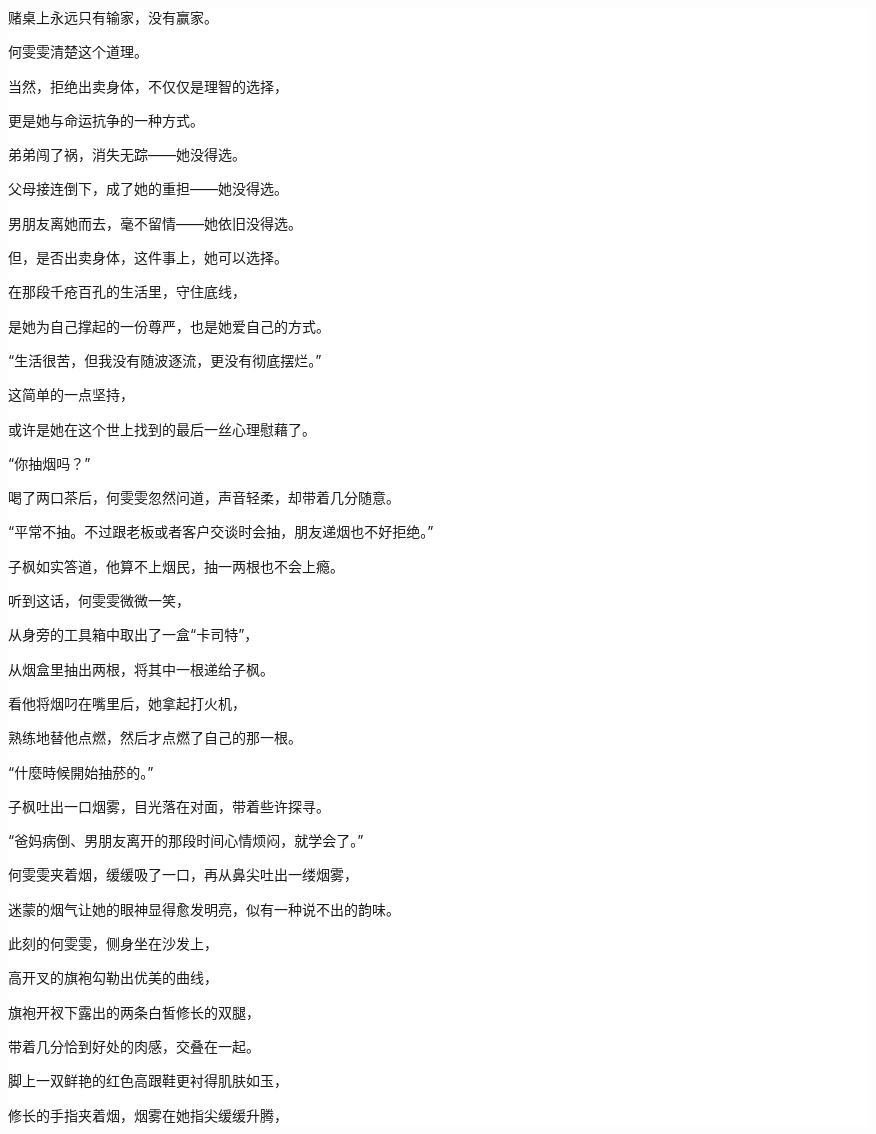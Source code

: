 赌桌上永远只有输家，没有赢家。

何雯雯清楚这个道理。

当然，拒绝出卖身体，不仅仅是理智的选择，

更是她与命运抗争的一种方式。

弟弟闯了祸，消失无踪——她没得选。

父母接连倒下，成了她的重担——她没得选。

男朋友离她而去，毫不留情——她依旧没得选。

但，是否出卖身体，这件事上，她可以选择。

在那段千疮百孔的生活里，守住底线，

是她为自己撑起的一份尊严，也是她爱自己的方式。

“生活很苦，但我没有随波逐流，更没有彻底摆烂。”

这简单的一点坚持，

或许是她在这个世上找到的最后一丝心理慰藉了。

“你抽烟吗？”

喝了两口茶后，何雯雯忽然问道，声音轻柔，却带着几分随意。

“平常不抽。不过跟老板或者客户交谈时会抽，朋友递烟也不好拒绝。”

子枫如实答道，他算不上烟民，抽一两根也不会上瘾。

听到这话，何雯雯微微一笑，

从身旁的工具箱中取出了一盒“卡司特”，

从烟盒里抽出两根，将其中一根递给子枫。

看他将烟叼在嘴里后，她拿起打火机，

熟练地替他点燃，然后才点燃了自己的那一根。

“什麼時候開始抽菸的。”

子枫吐出一口烟雾，目光落在对面，带着些许探寻。

“爸妈病倒、男朋友离开的那段时间心情烦闷，就学会了。”

何雯雯夹着烟，缓缓吸了一口，再从鼻尖吐出一缕烟雾，

迷蒙的烟气让她的眼神显得愈发明亮，似有一种说不出的韵味。

此刻的何雯雯，侧身坐在沙发上，

高开叉的旗袍勾勒出优美的曲线，

旗袍开衩下露出的两条白皙修长的双腿，

带着几分恰到好处的肉感，交叠在一起。

脚上一双鲜艳的红色高跟鞋更衬得肌肤如玉，

修长的手指夹着烟，烟雾在她指尖缓缓升腾，
